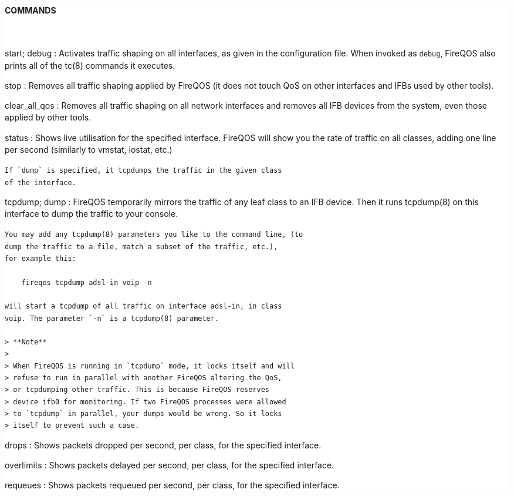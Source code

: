 #### COMMANDS
 

start; debug
:   Activates traffic shaping on all interfaces, as given in the
    configuration file. When invoked as `debug`, FireQOS also prints all
    of the tc(8) commands it executes.

stop
:   Removes all traffic shaping applied by FireQOS (it does not touch
    QoS on other interfaces and IFBs used by other tools).

clear\_all\_qos
:   Removes all traffic shaping on all network interfaces and removes
    all IFB devices from the system, even those applied by other tools.

status
:   Shows live utilisation for the specified interface. FireQOS will
    show you the rate of traffic on all classes, adding one line per
    second (similarly to vmstat, iostat, etc.)

    If `dump` is specified, it tcpdumps the traffic in the given class
    of the interface.

tcpdump; dump
:   FireQOS temporarily mirrors the traffic of any leaf class to an IFB
    device. Then it runs tcpdump(8) on this interface to dump the traffic
    to your console.

    You may add any tcpdump(8) parameters you like to the command line, (to
    dump the traffic to a file, match a subset of the traffic, etc.),
    for example this:

        fireqos tcpdump adsl-in voip -n

    will start a tcpdump of all traffic on interface adsl-in, in class
    voip. The parameter `-n` is a tcpdump(8) parameter.

    > **Note**
    >
    > When FireQOS is running in `tcpdump` mode, it locks itself and will
    > refuse to run in parallel with another FireQOS altering the QoS,
    > or tcpdumping other traffic. This is because FireQOS reserves
    > device ifb0 for monitoring. If two FireQOS processes were allowed
    > to `tcpdump` in parallel, your dumps would be wrong. So it locks
    > itself to prevent such a case.

drops
:   Shows packets dropped per second, per class, for the specified
    interface.

overlimits
:   Shows packets delayed per second, per class, for the specified
    interface.

requeues
:   Shows packets requeued per second, per class, for the specified
    interface.
